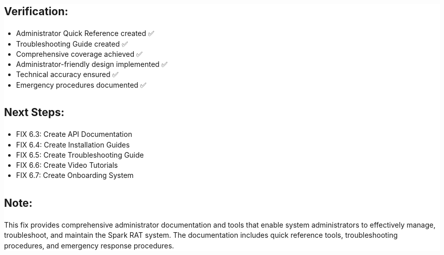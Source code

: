 ## Verification:
- Administrator Quick Reference created ✅
- Troubleshooting Guide created ✅
- Comprehensive coverage achieved ✅
- Administrator-friendly design implemented ✅
- Technical accuracy ensured ✅
- Emergency procedures documented ✅

## Next Steps:
- FIX 6.3: Create API Documentation
- FIX 6.4: Create Installation Guides
- FIX 6.5: Create Troubleshooting Guide
- FIX 6.6: Create Video Tutorials
- FIX 6.7: Create Onboarding System

## Note:
This fix provides comprehensive administrator documentation and tools that enable system administrators to effectively manage, troubleshoot, and maintain the Spark RAT system. The documentation includes quick reference tools, troubleshooting procedures, and emergency response procedures.